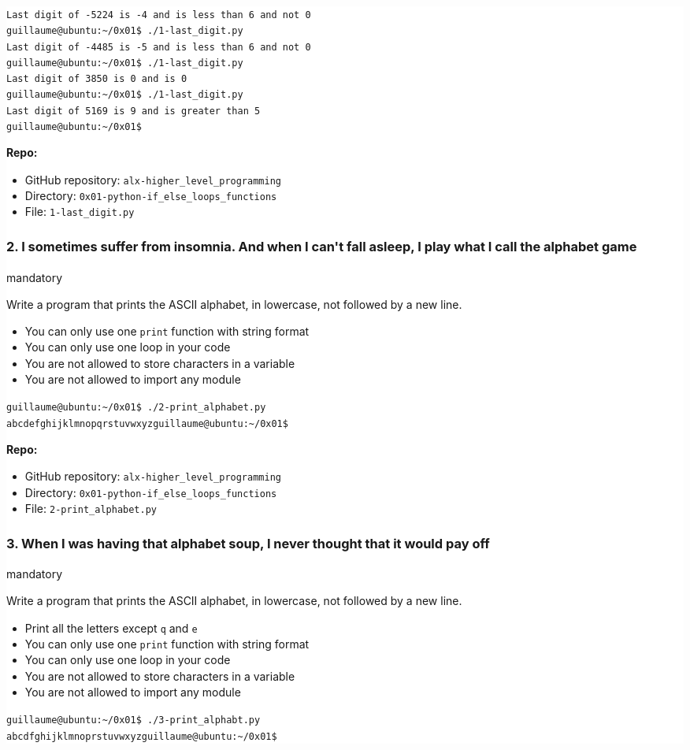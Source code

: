 ```
Last digit of -5224 is -4 and is less than 6 and not 0
guillaume@ubuntu:~/0x01$ ./1-last_digit.py
Last digit of -4485 is -5 and is less than 6 and not 0
guillaume@ubuntu:~/0x01$ ./1-last_digit.py
Last digit of 3850 is 0 and is 0
guillaume@ubuntu:~/0x01$ ./1-last_digit.py
Last digit of 5169 is 9 and is greater than 5
guillaume@ubuntu:~/0x01$

```

**Repo:**

-   GitHub repository: `alx-higher_level_programming`
-   Directory: `0x01-python-if_else_loops_functions`
-   File: `1-last_digit.py`

### 2\. I sometimes suffer from insomnia. And when I can't fall asleep, I play what I call the alphabet game

mandatory

Write a program that prints the ASCII alphabet, in lowercase, not followed by a new line.

-   You can only use one `print` function with string format
-   You can only use one loop in your code
-   You are not allowed to store characters in a variable
-   You are not allowed to import any module

```
guillaume@ubuntu:~/0x01$ ./2-print_alphabet.py
abcdefghijklmnopqrstuvwxyzguillaume@ubuntu:~/0x01$

```

**Repo:**

-   GitHub repository: `alx-higher_level_programming`
-   Directory: `0x01-python-if_else_loops_functions`
-   File: `2-print_alphabet.py`

### 3\. When I was having that alphabet soup, I never thought that it would pay off

mandatory

Write a program that prints the ASCII alphabet, in lowercase, not followed by a new line.

-   Print all the letters except `q` and `e`
-   You can only use one `print` function with string format
-   You can only use one loop in your code
-   You are not allowed to store characters in a variable
-   You are not allowed to import any module

```
guillaume@ubuntu:~/0x01$ ./3-print_alphabt.py
abcdfghijklmnoprstuvwxyzguillaume@ubuntu:~/0x01$

```
